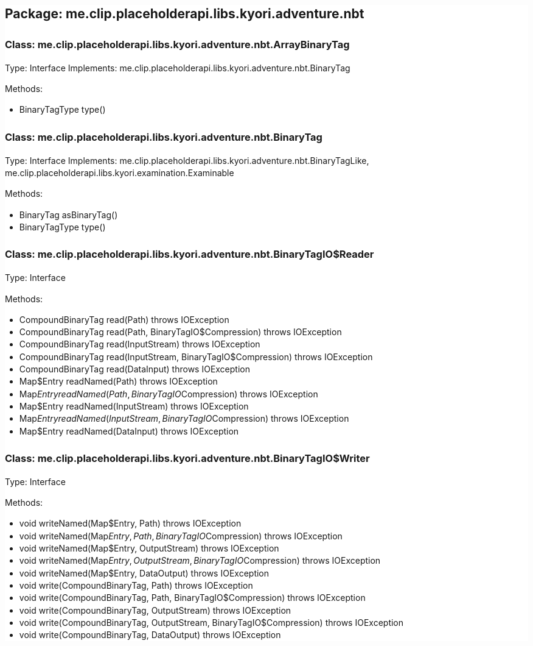 ## Package: me.clip.placeholderapi.libs.kyori.adventure.nbt

### Class: me.clip.placeholderapi.libs.kyori.adventure.nbt.ArrayBinaryTag
Type: Interface
Implements: me.clip.placeholderapi.libs.kyori.adventure.nbt.BinaryTag

Methods:
- BinaryTagType type()

### Class: me.clip.placeholderapi.libs.kyori.adventure.nbt.BinaryTag
Type: Interface
Implements: me.clip.placeholderapi.libs.kyori.adventure.nbt.BinaryTagLike, me.clip.placeholderapi.libs.kyori.examination.Examinable

Methods:
- BinaryTag asBinaryTag()
- BinaryTagType type()

### Class: me.clip.placeholderapi.libs.kyori.adventure.nbt.BinaryTagIO$Reader
Type: Interface

Methods:
- CompoundBinaryTag read(Path) throws IOException
- CompoundBinaryTag read(Path, BinaryTagIO$Compression) throws IOException
- CompoundBinaryTag read(InputStream) throws IOException
- CompoundBinaryTag read(InputStream, BinaryTagIO$Compression) throws IOException
- CompoundBinaryTag read(DataInput) throws IOException
- Map$Entry readNamed(Path) throws IOException
- Map$Entry readNamed(Path, BinaryTagIO$Compression) throws IOException
- Map$Entry readNamed(InputStream) throws IOException
- Map$Entry readNamed(InputStream, BinaryTagIO$Compression) throws IOException
- Map$Entry readNamed(DataInput) throws IOException

### Class: me.clip.placeholderapi.libs.kyori.adventure.nbt.BinaryTagIO$Writer
Type: Interface

Methods:
- void writeNamed(Map$Entry, Path) throws IOException
- void writeNamed(Map$Entry, Path, BinaryTagIO$Compression) throws IOException
- void writeNamed(Map$Entry, OutputStream) throws IOException
- void writeNamed(Map$Entry, OutputStream, BinaryTagIO$Compression) throws IOException
- void writeNamed(Map$Entry, DataOutput) throws IOException
- void write(CompoundBinaryTag, Path) throws IOException
- void write(CompoundBinaryTag, Path, BinaryTagIO$Compression) throws IOException
- void write(CompoundBinaryTag, OutputStream) throws IOException
- void write(CompoundBinaryTag, OutputStream, BinaryTagIO$Compression) throws IOException
- void write(CompoundBinaryTag, DataOutput) throws IOException
